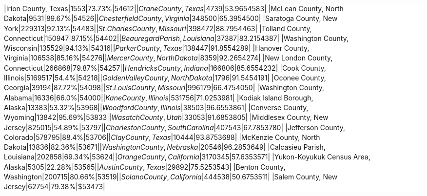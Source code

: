 |Irion County, Texas|1553|73.73%|$54612|
|Crane County, Texas|4739|53.96%|$54583|
|McLean County, North Dakota|9531|89.67%|$54526|
|Chesterfield County, Virginia|348500|65.39%|$54500|
|Saratoga County, New York|229313|92.13%|$54483|
|St. Charles County, Missouri|398472|88.79%|$54463|
|Tolland County, Connecticut|150947|87.15%|$54402|
|Beauregard Parish, Louisiana|37387|83.21%|$54387|
|Washington County, Wisconsin|135529|94.13%|$54316|
|Parker County, Texas|138447|91.85%|$54289|
|Hanover County, Virginia|106538|85.16%|$54276|
|Mercer County, North Dakota|8359|92.26%|$54274|
|New London County, Connecticut|266868|79.87%|$54257|
|Hendricks County, Indiana|166806|85.65%|$54232|
|Cook County, Illinois|5169517|54.4%|$54218|
|Golden Valley County, North Dakota|1796|91.54%|$54191|
|Oconee County, Georgia|39194|87.72%|$54098|
|St. Louis County, Missouri|996179|66.47%|$54050|
|Washington County, Alabama|16336|66.0%|$54000|
|Kane County, Illinois|531756|71.02%|$53981|
|Kodiak Island Borough, Alaska|13383|53.32%|$53968|
|Woodford County, Illinois|38503|96.65%|$53861|
|Converse County, Wyoming|13842|95.69%|$53833|
|Wasatch County, Utah|33053|91.68%|$53805|
|Middlesex County, New Jersey|825015|54.89%|$53797|
|Charleston County, South Carolina|407543|67.78%|$53780|
|Jefferson County, Colorado|578795|88.4%|$53706|
|Clay County, Texas|10444|93.87%|$53688|
|McKenzie County, North Dakota|13836|82.36%|$53671|
|Washington County, Nebraska|20546|96.28%|$53649|
|Calcasieu Parish, Louisiana|202858|69.34%|$53624|
|Orange County, California|3170345|57.63%|$53571|
|Yukon-Koyukuk Census Area, Alaska|5305|22.28%|$53565|
|Austin County, Texas|29892|75.52%|$53543|
|Benton County, Washington|200715|80.66%|$53519|
|Solano County, California|444538|50.67%|$53511|
|Salem County, New Jersey|62754|79.38%|$53473|